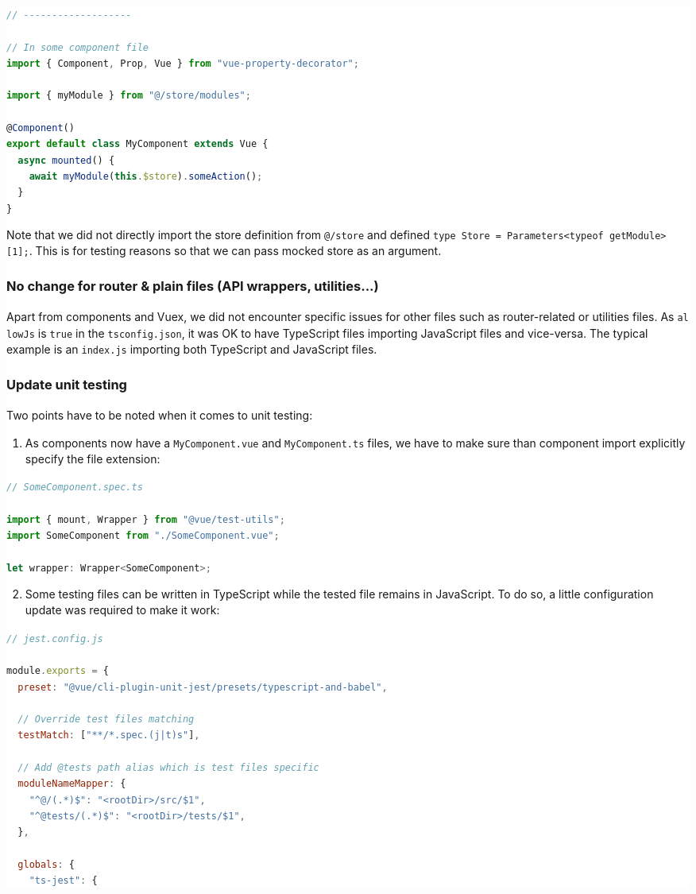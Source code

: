 ```ts
// -------------------

// In some component file
import { Component, Prop, Vue } from "vue-property-decorator";

import { myModule } from "@/store/modules";

@Component()
export default class MyComponent extends Vue {
  async mounted() {
    await myModule(this.$store).someAction();
  }
}
```

Note that we did not directly import the store definition from `@/store` and
defined `type Store = Parameters<typeof getModule>[1];`. This is for testing
reasons so that we can pass mocked store as an argument.

### No change for router & plain files (API wrappers, utilities...)

Apart from components and Vuex, we did not encounter specific issues for other
files such as router-related or utilities files. As `allowJs` is `true` in the
`tsconfig.json`, it was OK to have TypeScript files importing JavaScript files
and vice-versa. The typical example is an `index.js` importing both TypeScript
and JavaScript files.

### Update unit testing

Two points have to be noted when it comes to unit testing:

1. As components now have a `MyComponent.vue` and `MyComponent.ts` files, we
   have to make sure than component import explicitly specify the file
   extension:

```ts
// SomeComponent.spec.ts

import { mount, Wrapper } from "@vue/test-utils";
import SomeComponent from "./SomeComponent.vue";

let wrapper: Wrapper<SomeComponent>;
```

2. Some testing files can be written in TypeScript while the tested file remains
   in JavaScript. To do so, a little configuration update was required to make
   it work:

```js
// jest.config.js

module.exports = {
  preset: "@vue/cli-plugin-unit-jest/presets/typescript-and-babel",

  // Override test files matching
  testMatch: ["**/*.spec.(j|t)s"],

  // Add @tests path alias which is test files specific
  moduleNameMapper: {
    "^@/(.*)$": "<rootDir>/src/$1",
    "^@tests/(.*)$": "<rootDir>/tests/$1",
  },

  globals: {
    "ts-jest": {
```